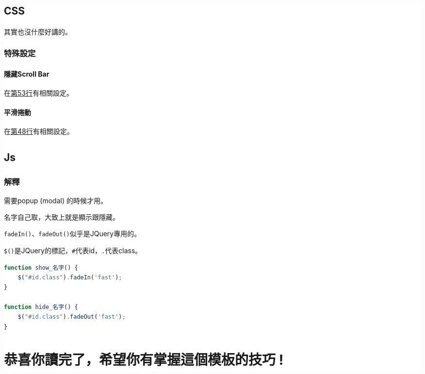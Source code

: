 ## CSS
其實也沒什麼好講的。

### 特殊設定
#### 隱藏Scroll Bar
在[第53行](./style.css#L53)有相關設定。

#### 平滑捲動
在[第48行](./style.css#L48)有相關設定。

## Js

### 解釋
需要popup (modal) 的時候才用。

名字自己取，大致上就是顯示跟隱藏。

`fadeIn()`、`fadeOut()`似乎是JQuery專用的。

`$()`是JQuery的標記，`#`代表id，`.`代表class。
```js
function show_名字() {
    $("#id.class").fadeIn('fast');
}

function hide_名字() {
    $("#id.class").fadeOut('fast');
}
```

# 恭喜你讀完了，希望你有掌握這個模板的技巧 !
